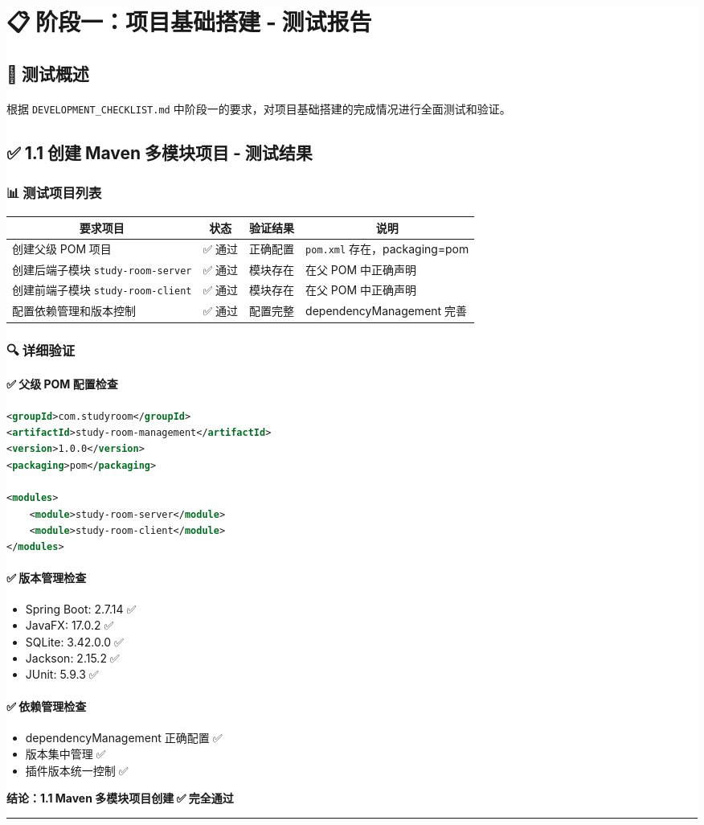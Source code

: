 # 📋 阶段一：项目基础搭建 - 测试报告

## 🎯 测试概述

根据 `DEVELOPMENT_CHECKLIST.md` 中阶段一的要求，对项目基础搭建的完成情况进行全面测试和验证。

## ✅ 1.1 创建 Maven 多模块项目 - 测试结果

### 📊 测试项目列表

| 要求项目                           | 状态    | 验证结果 | 说明                          |
| ---------------------------------- | ------- | -------- | ----------------------------- |
| 创建父级 POM 项目                  | ✅ 通过 | 正确配置 | `pom.xml` 存在，packaging=pom |
| 创建后端子模块 `study-room-server` | ✅ 通过 | 模块存在 | 在父 POM 中正确声明           |
| 创建前端子模块 `study-room-client` | ✅ 通过 | 模块存在 | 在父 POM 中正确声明           |
| 配置依赖管理和版本控制             | ✅ 通过 | 配置完整 | dependencyManagement 完善     |

### 🔍 详细验证

#### ✅ 父级 POM 配置检查

```xml
<groupId>com.studyroom</groupId>
<artifactId>study-room-management</artifactId>
<version>1.0.0</version>
<packaging>pom</packaging>

<modules>
    <module>study-room-server</module>
    <module>study-room-client</module>
</modules>
```

#### ✅ 版本管理检查

- Spring Boot: 2.7.14 ✅
- JavaFX: 17.0.2 ✅
- SQLite: 3.42.0.0 ✅
- Jackson: 2.15.2 ✅
- JUnit: 5.9.3 ✅

#### ✅ 依赖管理检查

- dependencyManagement 正确配置 ✅
- 版本集中管理 ✅
- 插件版本统一控制 ✅

**结论：1.1 Maven 多模块项目创建 ✅ 完全通过**

---